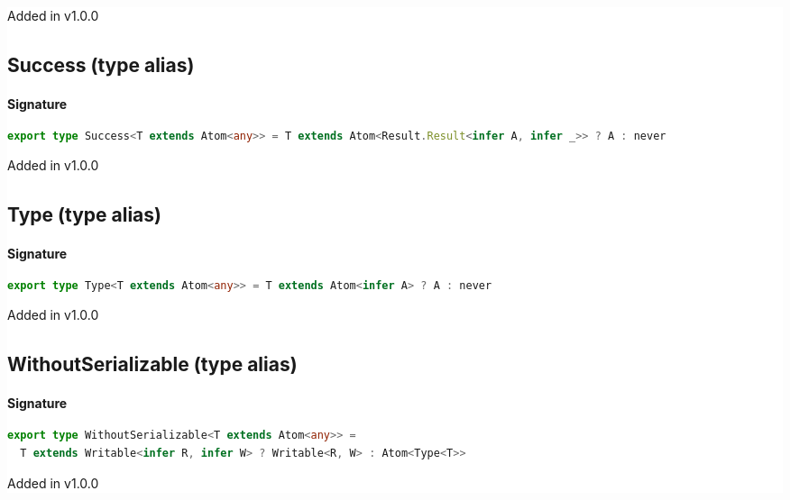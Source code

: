 Added in v1.0.0

## Success (type alias)

**Signature**

```ts
export type Success<T extends Atom<any>> = T extends Atom<Result.Result<infer A, infer _>> ? A : never
```

Added in v1.0.0

## Type (type alias)

**Signature**

```ts
export type Type<T extends Atom<any>> = T extends Atom<infer A> ? A : never
```

Added in v1.0.0

## WithoutSerializable (type alias)

**Signature**

```ts
export type WithoutSerializable<T extends Atom<any>> =
  T extends Writable<infer R, infer W> ? Writable<R, W> : Atom<Type<T>>
```

Added in v1.0.0
